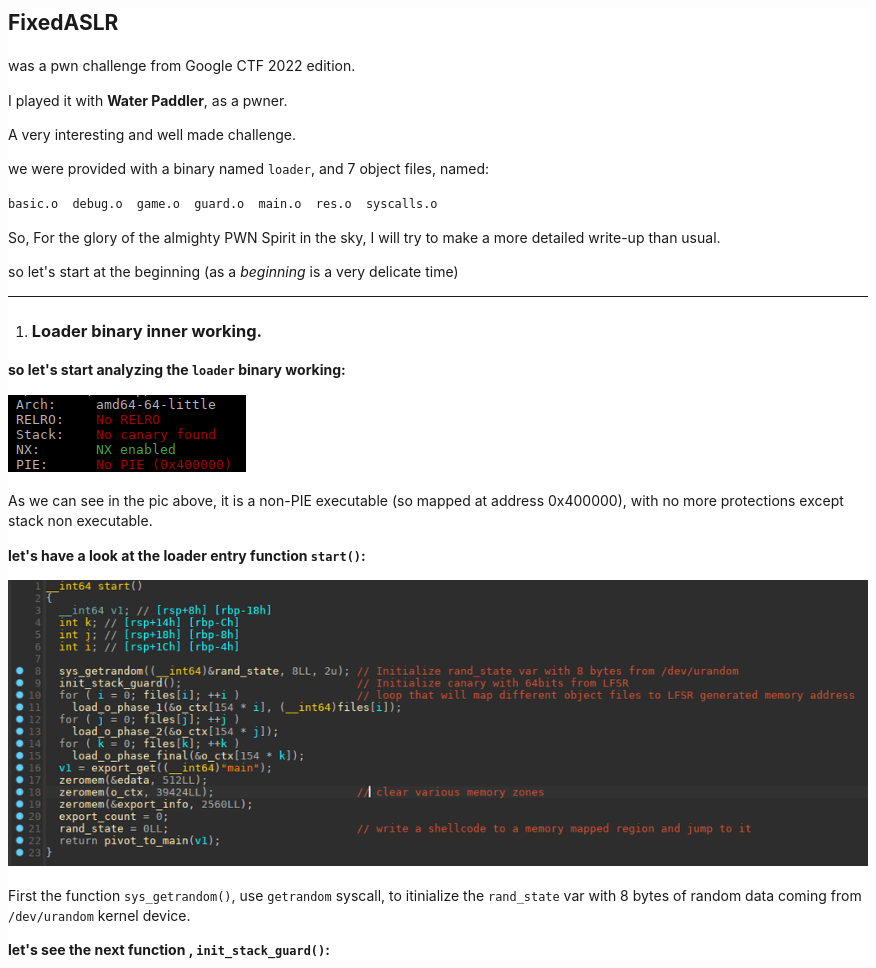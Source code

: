 ## **FixedASLR**

was a pwn challenge from Google CTF 2022 edition.

I played it with **Water Paddler**, as a pwner.

A very interesting and well made challenge.

we were provided with a binary named `loader`, and 7 object files, named:

`basic.o  debug.o  game.o  guard.o  main.o  res.o  syscalls.o`

So, For the glory of the almighty PWN Spirit in the sky, I will try to make a more detailed write-up than usual.

so let's start at the beginning (as a *beginning* is a very delicate time)

------



1. ### Loader binary inner working.

**so let's start analyzing the `loader` binary working:**

![checksec](./pics/checksec.png)

As we can see in the pic above, it is a non-PIE executable (so mapped at address 0x400000), with no more protections except stack non executable.

**let's have a look at the loader entry function `start()`:**

![loader_start](./pics/loader_start.png)

First the function `sys_getrandom()`, use `getrandom` syscall, to itinialize the `rand_state` var with 8 bytes of random data coming from `/dev/urandom` kernel device.

**let's see the next function , `init_stack_guard()`:**
